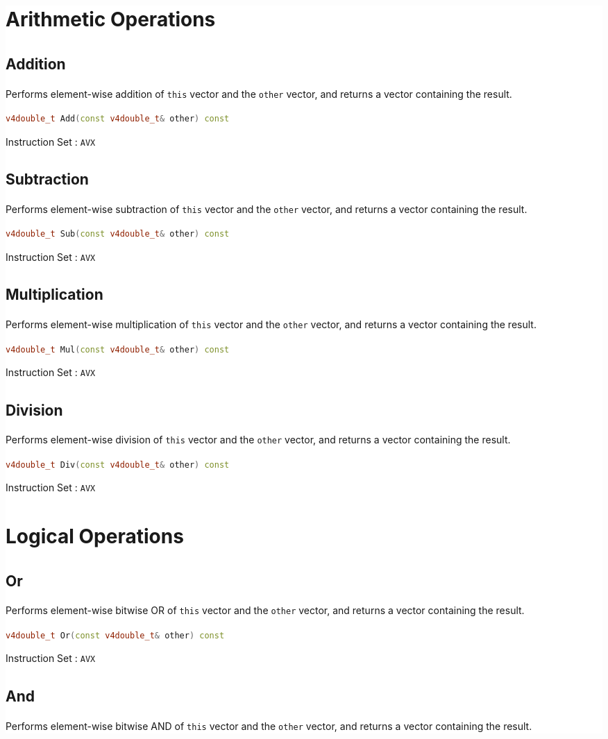 # Arithmetic Operations

## Addition
Performs element-wise addition of `this` vector and the `other` vector, and
returns a vector containing the result.

```c++
v4double_t Add(const v4double_t& other) const
```
Instruction Set  : `AVX`

## Subtraction
Performs element-wise subtraction of `this` vector and the `other` vector, and
returns a vector containing the result.

```c++
v4double_t Sub(const v4double_t& other) const
```
Instruction Set  : `AVX`

## Multiplication
Performs element-wise multiplication of `this` vector and the `other` vector, and
returns a vector containing the result.

```c++
v4double_t Mul(const v4double_t& other) const
```
Instruction Set  : `AVX`

## Division
Performs element-wise division of `this` vector and the `other` vector, and
returns a vector containing the result.

```c++
v4double_t Div(const v4double_t& other) const
```
Instruction Set  : `AVX`

# Logical Operations
## Or
Performs element-wise bitwise OR of `this` vector and the `other` vector, and
returns a vector containing the result.

```c++
v4double_t Or(const v4double_t& other) const
```
Instruction Set  : `AVX`

## And
Performs element-wise  bitwise AND of `this` vector and the `other` vector, and
returns a vector containing the result.
